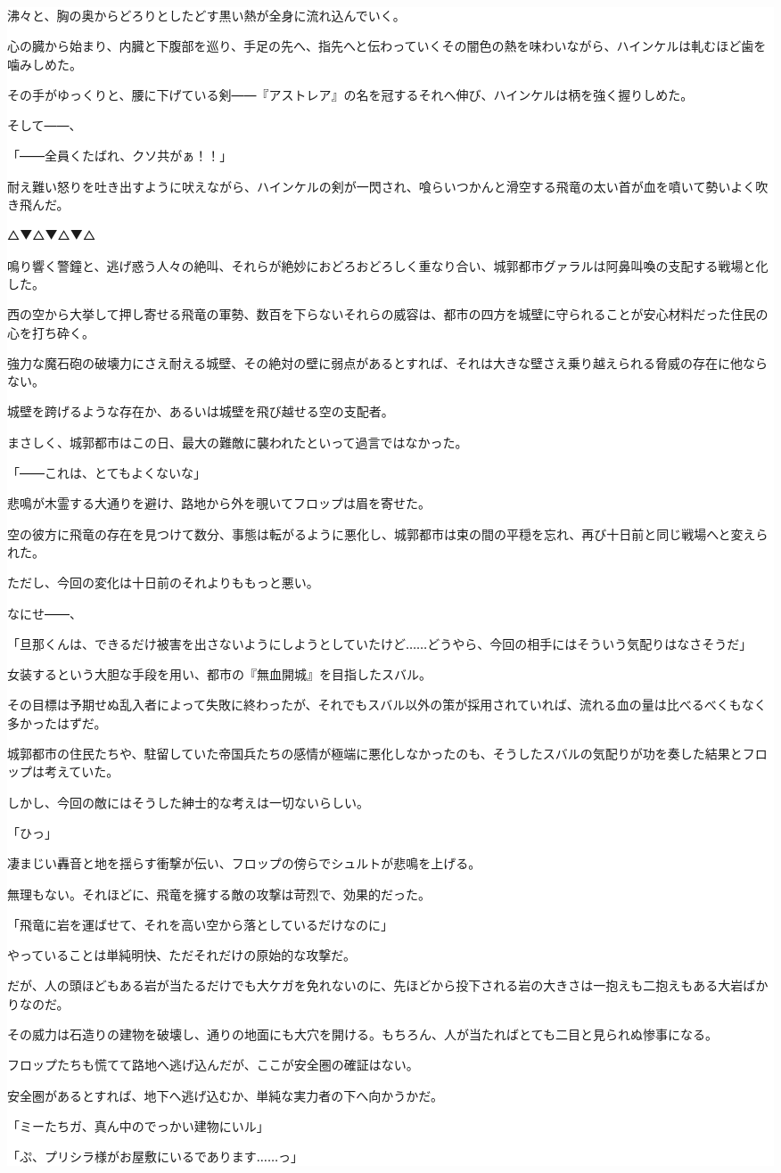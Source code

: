 沸々と、胸の奥からどろりとしたどす黒い熱が全身に流れ込んでいく。

心の臓から始まり、内臓と下腹部を巡り、手足の先へ、指先へと伝わっていくその闇色の熱を味わいながら、ハインケルは軋むほど歯を噛みしめた。

その手がゆっくりと、腰に下げている剣――『アストレア』の名を冠するそれへ伸び、ハインケルは柄を強く握りしめた。

そして――、

「――全員くたばれ、クソ共がぁ！！」

耐え難い怒りを吐き出すように吠えながら、ハインケルの剣が一閃され、喰らいつかんと滑空する飛竜の太い首が血を噴いて勢いよく吹き飛んだ。

△▼△▼△▼△

鳴り響く警鐘と、逃げ惑う人々の絶叫、それらが絶妙におどろおどろしく重なり合い、城郭都市グァラルは阿鼻叫喚の支配する戦場と化した。

西の空から大挙して押し寄せる飛竜の軍勢、数百を下らないそれらの威容は、都市の四方を城壁に守られることが安心材料だった住民の心を打ち砕く。

強力な魔石砲の破壊力にさえ耐える城壁、その絶対の壁に弱点があるとすれば、それは大きな壁さえ乗り越えられる脅威の存在に他ならない。

城壁を跨げるような存在か、あるいは城壁を飛び越せる空の支配者。

まさしく、城郭都市はこの日、最大の難敵に襲われたといって過言ではなかった。

「――これは、とてもよくないな」

悲鳴が木霊する大通りを避け、路地から外を覗いてフロップは眉を寄せた。

空の彼方に飛竜の存在を見つけて数分、事態は転がるように悪化し、城郭都市は束の間の平穏を忘れ、再び十日前と同じ戦場へと変えられた。

ただし、今回の変化は十日前のそれよりももっと悪い。

なにせ――、

「旦那くんは、できるだけ被害を出さないようにしようとしていたけど……どうやら、今回の相手にはそういう気配りはなさそうだ」

女装するという大胆な手段を用い、都市の『無血開城』を目指したスバル。

その目標は予期せぬ乱入者によって失敗に終わったが、それでもスバル以外の策が採用されていれば、流れる血の量は比べるべくもなく多かったはずだ。

城郭都市の住民たちや、駐留していた帝国兵たちの感情が極端に悪化しなかったのも、そうしたスバルの気配りが功を奏した結果とフロップは考えていた。

しかし、今回の敵にはそうした紳士的な考えは一切ないらしい。

「ひっ」

凄まじい轟音と地を揺らす衝撃が伝い、フロップの傍らでシュルトが悲鳴を上げる。

無理もない。それほどに、飛竜を擁する敵の攻撃は苛烈で、効果的だった。

「飛竜に岩を運ばせて、それを高い空から落としているだけなのに」

やっていることは単純明快、ただそれだけの原始的な攻撃だ。

だが、人の頭ほどもある岩が当たるだけでも大ケガを免れないのに、先ほどから投下される岩の大きさは一抱えも二抱えもある大岩ばかりなのだ。

その威力は石造りの建物を破壊し、通りの地面にも大穴を開ける。もちろん、人が当たればとても二目と見られぬ惨事になる。

フロップたちも慌てて路地へ逃げ込んだが、ここが安全圏の確証はない。

安全圏があるとすれば、地下へ逃げ込むか、単純な実力者の下へ向かうかだ。

「ミーたちガ、真ん中のでっかい建物にいル」

「ぷ、プリシラ様がお屋敷にいるであります……っ」
